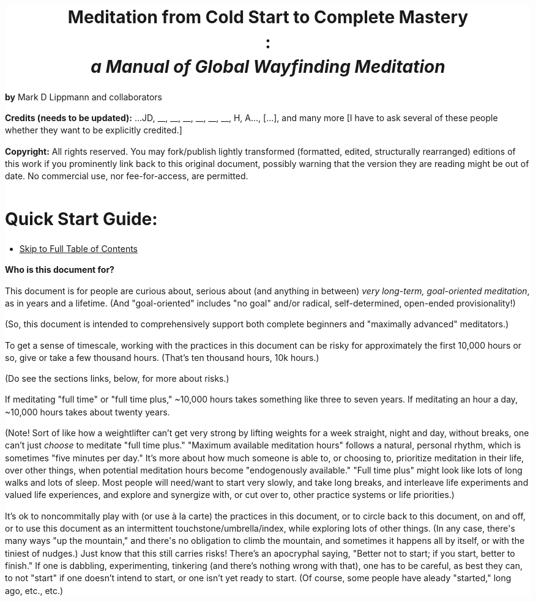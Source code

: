 <center>

# <span id="1"></span> Meditation from Cold Start to Complete Mastery <br/> : <br/> *a Manual of **Global Wayfinding Meditation***

</center>

<span id="2"></span> **by** Mark D Lippmann and collaborators

<span id="3"></span> **Credits (needs to be updated):** ...JD, __, __, __, __, __, __, H, A..., [...], and many more [I have to ask several of these people whether they want to be explicitly credited.]

<span id="4"></span> **Copyright:** All rights reserved. You may fork/publish lightly transformed (formatted, edited, structurally rearranged) editions of this work if you prominently link back to this original document, possibly warning that the version they are reading might be out of date. No commercial use, nor fee-for-access, are permitted.


# <span id="5"></span> Quick Start Guide:

* <a href="#11">Skip to Full Table of Contents</a>

<span id="6"></span> **Who is this document for?**

This document is for people are curious about, serious about (and anything in between) *very long-term, goal-oriented meditation*, as in years and a lifetime. (And "goal-oriented" includes "no goal" and/or radical, self-determined, open-ended provisionality!) 

(So, this document is intended to comprehensively support both complete beginners and "maximally advanced" meditators.)

To get a sense of timescale, working with the practices in this document can be risky for approximately the first 10,000 hours or so, give or take a few thousand hours. (That’s ten thousand hours, 10k hours.)

(Do see the sections links, below, for more about risks.)

If meditating "full time" or "full time plus," ~10,000 hours takes something like three to seven years. If meditating an hour a day, ~10,000 hours takes about twenty years.

(Note! Sort of like how a weightlifter can’t get very strong by lifting weights for a week straight, night and day, without breaks, one can’t just *choose* to meditate "full time plus." "Maximum available meditation hours" follows a natural, personal rhythm, which is sometimes "five minutes per day." It’s more about how much someone is able to, or choosing to, prioritize meditation in their life, over other things, when potential meditation hours become "endogenously available." "Full time plus" might look like lots of long walks and lots of sleep. Most people will need/want to start very slowly, and take long breaks, and interleave life experiments and valued life experiences, and explore and synergize with, or cut over to, other practice systems or life priorities.)

It’s ok to noncommitally play with (or use à la carte) the practices in this document, or to circle back to this document, on and off, or to use this document as an intermittent touchstone/umbrella/index, while exploring lots of other things. (In any case, there's many ways "up the mountain," and there's no obligation to climb the mountain, and sometimes it happens all by itself, or with the tiniest of nudges.) Just know that this still carries risks! There’s an apocryphal saying, "Better not to start; if you start, better to finish." If one is dabbling, experimenting, tinkering (and there’s nothing wrong with that), one has to be careful, as best they can, to not "start" if one doesn’t intend to start, or one isn’t yet ready to start. (Of course, some people have aleady "started," long ago, etc., etc.)
